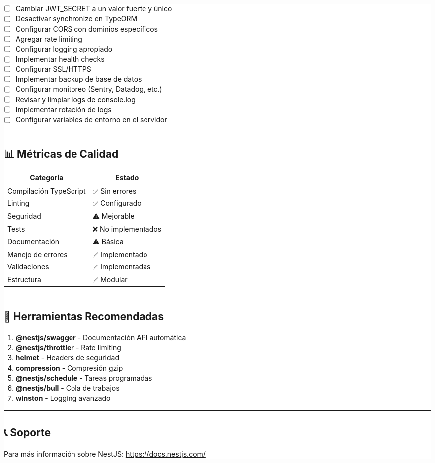 - [ ] Cambiar JWT_SECRET a un valor fuerte y único
- [ ] Desactivar synchronize en TypeORM
- [ ] Configurar CORS con dominios específicos
- [ ] Agregar rate limiting
- [ ] Configurar logging apropiado
- [ ] Implementar health checks
- [ ] Configurar SSL/HTTPS
- [ ] Implementar backup de base de datos
- [ ] Configurar monitoreo (Sentry, Datadog, etc.)
- [ ] Revisar y limpiar logs de console.log
- [ ] Implementar rotación de logs
- [ ] Configurar variables de entorno en el servidor

---

## 📊 Métricas de Calidad

| Categoría | Estado |
|-----------|--------|
| Compilación TypeScript | ✅ Sin errores |
| Linting | ✅ Configurado |
| Seguridad | ⚠️ Mejorable |
| Tests | ❌ No implementados |
| Documentación | ⚠️ Básica |
| Manejo de errores | ✅ Implementado |
| Validaciones | ✅ Implementadas |
| Estructura | ✅ Modular |

---

## 🔧 Herramientas Recomendadas

1. **@nestjs/swagger** - Documentación API automática
2. **@nestjs/throttler** - Rate limiting
3. **helmet** - Headers de seguridad
4. **compression** - Compresión gzip
5. **@nestjs/schedule** - Tareas programadas
6. **@nestjs/bull** - Cola de trabajos
7. **winston** - Logging avanzado

---

## 📞 Soporte

Para más información sobre NestJS: https://docs.nestjs.com/
